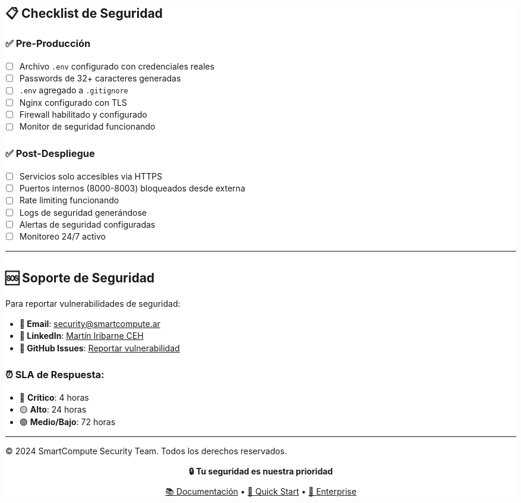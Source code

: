 ## 📋 Checklist de Seguridad

### **✅ Pre-Producción**
- [ ] Archivo `.env` configurado con credenciales reales
- [ ] Passwords de 32+ caracteres generadas
- [ ] `.env` agregado a `.gitignore` 
- [ ] Nginx configurado con TLS
- [ ] Firewall habilitado y configurado
- [ ] Monitor de seguridad funcionando

### **✅ Post-Despliegue**
- [ ] Servicios solo accesibles via HTTPS
- [ ] Puertos internos (8000-8003) bloqueados desde externa
- [ ] Rate limiting funcionando
- [ ] Logs de seguridad generándose
- [ ] Alertas de seguridad configuradas
- [ ] Monitoreo 24/7 activo

---

## 🆘 Soporte de Seguridad

Para reportar vulnerabilidades de seguridad:

- **📧 Email**: security@smartcompute.ar
- **🔗 LinkedIn**: [Martín Iribarne CEH](https://www.linkedin.com/in/martín-iribarne-swtf/)
- **🐙 GitHub Issues**: [Reportar vulnerabilidad](https://github.com/cathackr/SmartCompute/security)

### **⏰ SLA de Respuesta:**
- 🔴 **Crítico**: 4 horas
- 🟡 **Alto**: 24 horas  
- 🟢 **Medio/Bajo**: 72 horas

---

© 2024 SmartCompute Security Team. Todos los derechos reservados.

<div align="center">

**🔒 Tu seguridad es nuestra prioridad**

[📚 Documentación](TECHNICAL_DOCUMENTATION.md) • [🚀 Quick Start](QUICK_START_GUIDE.md) • [💼 Enterprise](ENTERPRISE_GUIDE.md)

</div>
